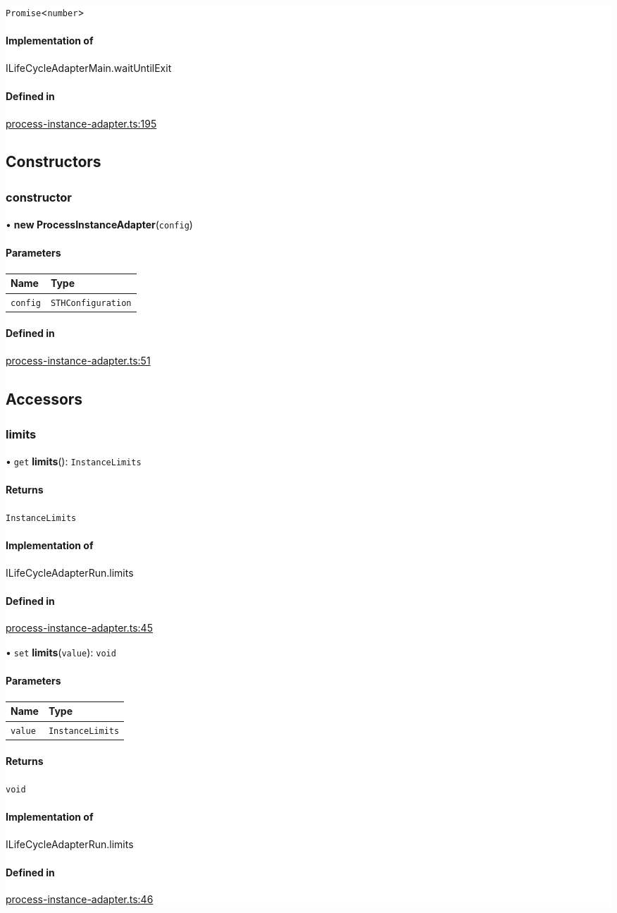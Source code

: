 `Promise`<`number`\>

#### Implementation of

ILifeCycleAdapterMain.waitUntilExit

#### Defined in

[process-instance-adapter.ts:195](https://github.com/scramjetorg/transform-hub/blob/HEAD/packages/adapters/src/process-instance-adapter.ts#L195)

## Constructors

### constructor

• **new ProcessInstanceAdapter**(`config`)

#### Parameters

| Name | Type |
| :------ | :------ |
| `config` | `STHConfiguration` |

#### Defined in

[process-instance-adapter.ts:51](https://github.com/scramjetorg/transform-hub/blob/HEAD/packages/adapters/src/process-instance-adapter.ts#L51)

## Accessors

### limits

• `get` **limits**(): `InstanceLimits`

#### Returns

`InstanceLimits`

#### Implementation of

ILifeCycleAdapterRun.limits

#### Defined in

[process-instance-adapter.ts:45](https://github.com/scramjetorg/transform-hub/blob/HEAD/packages/adapters/src/process-instance-adapter.ts#L45)

• `set` **limits**(`value`): `void`

#### Parameters

| Name | Type |
| :------ | :------ |
| `value` | `InstanceLimits` |

#### Returns

`void`

#### Implementation of

ILifeCycleAdapterRun.limits

#### Defined in

[process-instance-adapter.ts:46](https://github.com/scramjetorg/transform-hub/blob/HEAD/packages/adapters/src/process-instance-adapter.ts#L46)
